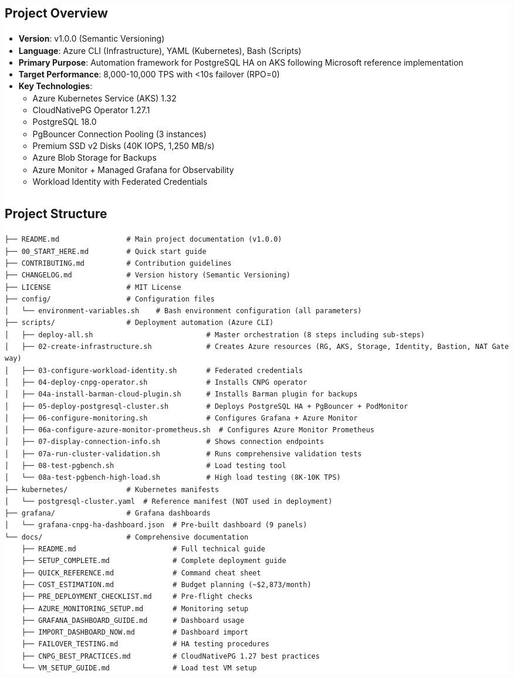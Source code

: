 
## Project Overview

- **Version**: v1.0.0 (Semantic Versioning)
- **Language**: Azure CLI (Infrastructure), YAML (Kubernetes), Bash (Scripts)
- **Primary Purpose**: Automation framework for PostgreSQL HA on AKS following Microsoft reference implementation
- **Target Performance**: 8,000-10,000 TPS with <10s failover (RPO=0)
- **Key Technologies**:
  - Azure Kubernetes Service (AKS) 1.32
  - CloudNativePG Operator 1.27.1
  - PostgreSQL 18.0
  - PgBouncer Connection Pooling (3 instances)
  - Premium SSD v2 Disks (40K IOPS, 1,250 MB/s)
  - Azure Blob Storage for Backups
  - Azure Monitor + Managed Grafana for Observability
  - Workload Identity with Federated Credentials

## Project Structure

```
├── README.md                # Main project documentation (v1.0.0)
├── 00_START_HERE.md         # Quick start guide
├── CONTRIBUTING.md          # Contribution guidelines
├── CHANGELOG.md             # Version history (Semantic Versioning)
├── LICENSE                  # MIT License
├── config/                  # Configuration files
│   └── environment-variables.sh    # Bash environment configuration (all parameters)
├── scripts/                 # Deployment automation (Azure CLI)
│   ├── deploy-all.sh                           # Master orchestration (8 steps including sub-steps)
│   ├── 02-create-infrastructure.sh             # Creates Azure resources (RG, AKS, Storage, Identity, Bastion, NAT Gateway)
│   ├── 03-configure-workload-identity.sh       # Federated credentials
│   ├── 04-deploy-cnpg-operator.sh              # Installs CNPG operator
│   ├── 04a-install-barman-cloud-plugin.sh      # Installs Barman plugin for backups
│   ├── 05-deploy-postgresql-cluster.sh         # Deploys PostgreSQL HA + PgBouncer + PodMonitor
│   ├── 06-configure-monitoring.sh              # Configures Grafana + Azure Monitor
│   ├── 06a-configure-azure-monitor-prometheus.sh  # Configures Azure Monitor Prometheus
│   ├── 07-display-connection-info.sh           # Shows connection endpoints
│   ├── 07a-run-cluster-validation.sh           # Runs comprehensive validation tests
│   ├── 08-test-pgbench.sh                      # Load testing tool
│   └── 08a-test-pgbench-high-load.sh           # High load testing (8K-10K TPS)
├── kubernetes/              # Kubernetes manifests
│   └── postgresql-cluster.yaml  # Reference manifest (NOT used in deployment)
├── grafana/                 # Grafana dashboards
│   └── grafana-cnpg-ha-dashboard.json  # Pre-built dashboard (9 panels)
└── docs/                    # Comprehensive documentation
    ├── README.md                       # Full technical guide
    ├── SETUP_COMPLETE.md               # Complete deployment guide
    ├── QUICK_REFERENCE.md              # Command cheat sheet
    ├── COST_ESTIMATION.md              # Budget planning (~$2,873/month)
    ├── PRE_DEPLOYMENT_CHECKLIST.md     # Pre-flight checks
    ├── AZURE_MONITORING_SETUP.md       # Monitoring setup
    ├── GRAFANA_DASHBOARD_GUIDE.md      # Dashboard usage
    ├── IMPORT_DASHBOARD_NOW.md         # Dashboard import
    ├── FAILOVER_TESTING.md             # HA testing procedures
    ├── CNPG_BEST_PRACTICES.md          # CloudNativePG 1.27 best practices
    └── VM_SETUP_GUIDE.md               # Load test VM setup
```
